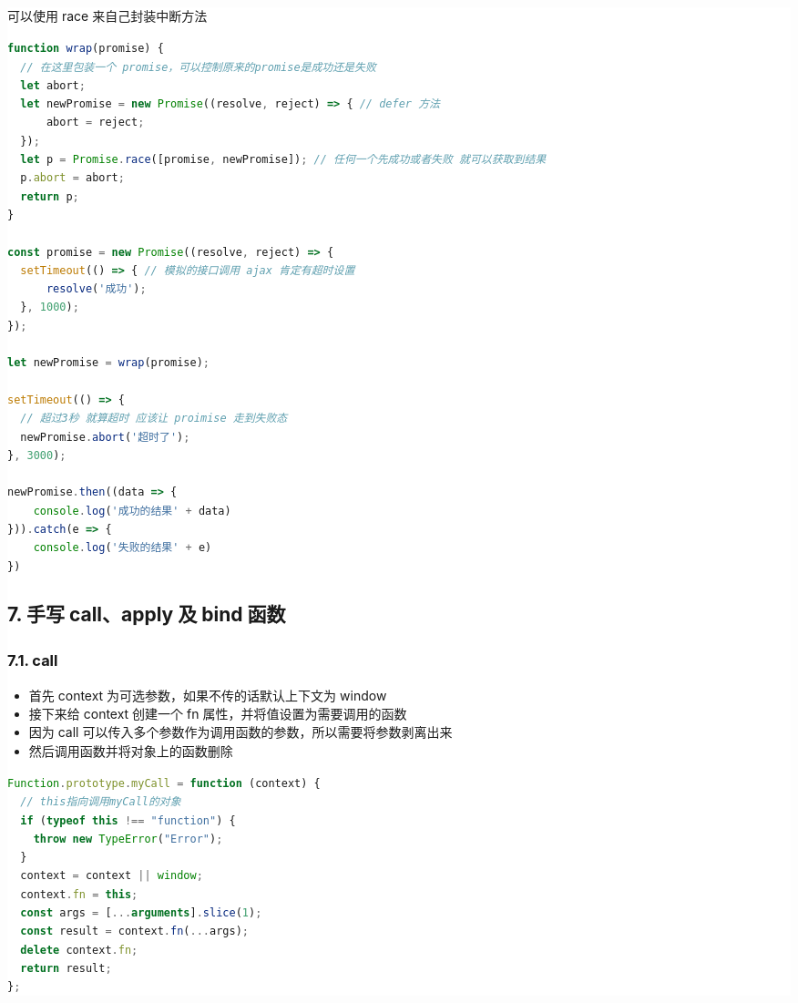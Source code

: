 可以使用 race 来自己封装中断方法  

```js
function wrap(promise) {
  // 在这里包装一个 promise，可以控制原来的promise是成功还是失败
  let abort;
  let newPromise = new Promise((resolve, reject) => { // defer 方法
      abort = reject;
  });
  let p = Promise.race([promise, newPromise]); // 任何一个先成功或者失败 就可以获取到结果
  p.abort = abort;
  return p;
}

const promise = new Promise((resolve, reject) => {
  setTimeout(() => { // 模拟的接口调用 ajax 肯定有超时设置
      resolve('成功');
  }, 1000);
});

let newPromise = wrap(promise);

setTimeout(() => {
  // 超过3秒 就算超时 应该让 proimise 走到失败态
  newPromise.abort('超时了');
}, 3000);

newPromise.then((data => {
    console.log('成功的结果' + data)
})).catch(e => {
    console.log('失败的结果' + e)
})
```

## 7. 手写 call、apply 及 bind 函数

### 7.1. call

- 首先 context 为可选参数，如果不传的话默认上下文为 window
- 接下来给 context 创建一个 fn 属性，并将值设置为需要调用的函数
- 因为 call 可以传入多个参数作为调用函数的参数，所以需要将参数剥离出来
- 然后调用函数并将对象上的函数删除

```js
Function.prototype.myCall = function (context) {
  // this指向调用myCall的对象
  if (typeof this !== "function") {
    throw new TypeError("Error");
  }
  context = context || window;
  context.fn = this;
  const args = [...arguments].slice(1);
  const result = context.fn(...args);
  delete context.fn;
  return result;
};
```
